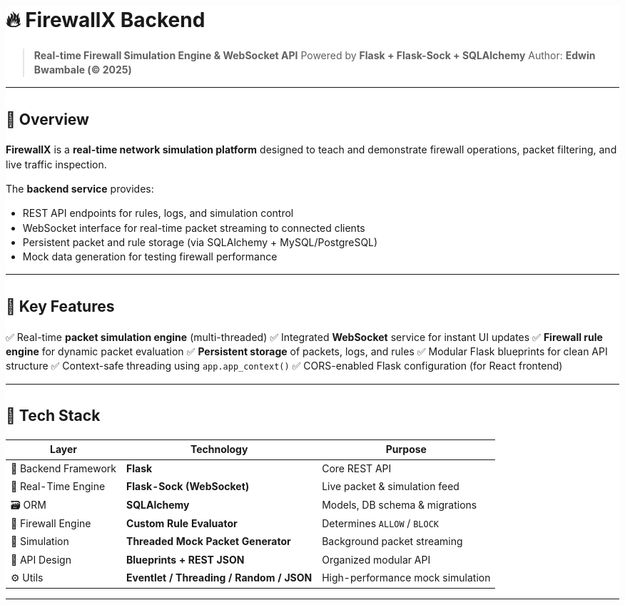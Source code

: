 # 🔥 FirewallX Backend

> **Real-time Firewall Simulation Engine & WebSocket API**
> Powered by **Flask + Flask-Sock + SQLAlchemy**
> Author: **Edwin Bwambale (© 2025)**

---

## 🚀 Overview

**FirewallX** is a **real-time network simulation platform** designed to teach and demonstrate firewall operations, packet filtering, and live traffic inspection.

The **backend service** provides:

* REST API endpoints for rules, logs, and simulation control
* WebSocket interface for real-time packet streaming to connected clients
* Persistent packet and rule storage (via SQLAlchemy + MySQL/PostgreSQL)
* Mock data generation for testing firewall performance

---

## 🧠 Key Features

✅ Real-time **packet simulation engine** (multi-threaded)
✅ Integrated **WebSocket** service for instant UI updates
✅ **Firewall rule engine** for dynamic packet evaluation
✅ **Persistent storage** of packets, logs, and rules
✅ Modular Flask blueprints for clean API structure
✅ Context-safe threading using `app.app_context()`
✅ CORS-enabled Flask configuration (for React frontend)

---

## 🧱 Tech Stack

| Layer                | Technology                               | Purpose                          |
| -------------------- | ---------------------------------------- | -------------------------------- |
| 🐍 Backend Framework | **Flask**                                | Core REST API                    |
| 🔌 Real-Time Engine  | **Flask-Sock (WebSocket)**               | Live packet & simulation feed    |
| 🗃 ORM               | **SQLAlchemy**                           | Models, DB schema & migrations   |
| 🧠 Firewall Engine   | **Custom Rule Evaluator**                | Determines `ALLOW` / `BLOCK`     |
| 🧪 Simulation        | **Threaded Mock Packet Generator**       | Background packet streaming      |
| 🔐 API Design        | **Blueprints + REST JSON**               | Organized modular API            |
| ⚙️ Utils             | **Eventlet / Threading / Random / JSON** | High-performance mock simulation |

---
